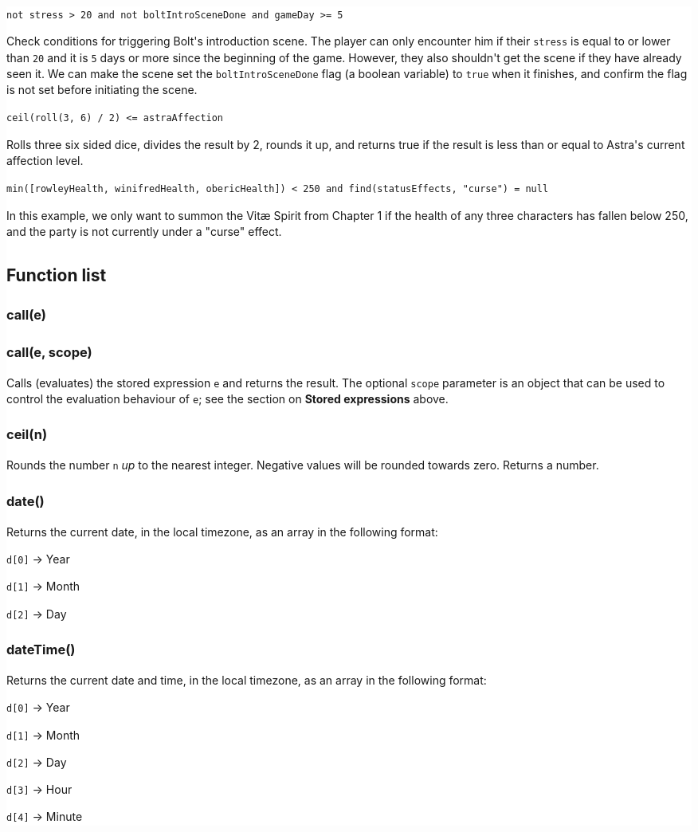 `not stress > 20 and not boltIntroSceneDone and gameDay >= 5`

Check conditions for triggering Bolt's introduction scene. The player can only encounter him if their `stress` is equal to or lower than `20` and it is `5` days or more since the beginning of the game. However, they also shouldn't get the scene if they have already seen it. We can make the scene set the `boltIntroSceneDone` flag (a boolean variable) to `true` when it finishes, and confirm the flag is not set before initiating the scene.

`ceil(roll(3, 6) / 2) <= astraAffection`

Rolls three six sided dice, divides the result by 2, rounds it up, and returns true if the result is less than or equal to Astra's current affection level.

`min([rowleyHealth, winifredHealth, obericHealth]) < 250 and find(statusEffects, "curse") = null`

In this example, we only want to summon the Vitæ Spirit from Chapter 1 if the health of any three characters has fallen below 250, and the party is not currently under a "curse" effect.

## Function list

### call(e)

### call(e, scope)

Calls (evaluates) the stored expression `e` and returns the result. The optional `scope` parameter is an object that can be used to control the evaluation behaviour of `e`; see the section on **Stored expressions** above.

### ceil(n)

Rounds the number `n` _up_ to the nearest integer. Negative values will be rounded towards zero. Returns a number.

### date()

Returns the current date, in the local timezone, as an array in the following format:

`d[0]` -> Year

`d[1]` -> Month

`d[2]` -> Day

### dateTime()

Returns the current date and time, in the local timezone, as an array in the following format:

`d[0]` -> Year

`d[1]` -> Month

`d[2]` -> Day

`d[3]` -> Hour

`d[4]` -> Minute
